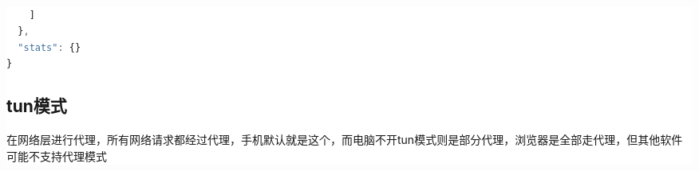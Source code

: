 ```js
    ]
  },
  "stats": {}
}
```

## tun模式

在网络层进行代理，所有网络请求都经过代理，手机默认就是这个，而电脑不开tun模式则是部分代理，浏览器是全部走代理，但其他软件可能不支持代理模式
